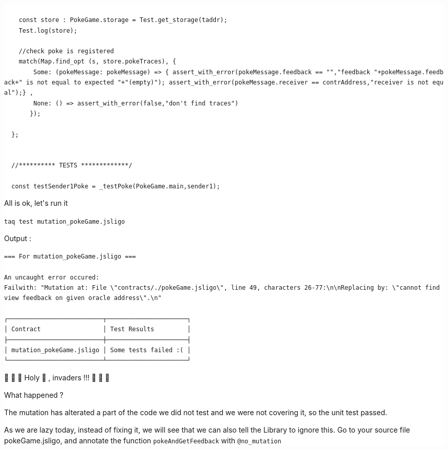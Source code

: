 ```ligolang

    const store : PokeGame.storage = Test.get_storage(taddr);
    Test.log(store);

    //check poke is registered
    match(Map.find_opt (s, store.pokeTraces), {
        Some: (pokeMessage: pokeMessage) => { assert_with_error(pokeMessage.feedback == "","feedback "+pokeMessage.feedback+" is not equal to expected "+"(empty)"); assert_with_error(pokeMessage.receiver == contrAddress,"receiver is not equal");} ,
        None: () => assert_with_error(false,"don't find traces")
       });

  };


  //********** TESTS *************/

  const testSender1Poke = _testPoke(PokeGame.main,sender1);
```

All is ok, let's run it

```bash
taq test mutation_pokeGame.jsligo
```

Output :

```logs
=== For mutation_pokeGame.jsligo ===

An uncaught error occured:
Failwith: "Mutation at: File \"contracts/./pokeGame.jsligo\", line 49, characters 26-77:\n\nReplacing by: \"cannot find view feedback on given oracle address\".\n"

┌──────────────────────────┬──────────────────────┐
│ Contract                 │ Test Results         │
├──────────────────────────┼──────────────────────┤
│ mutation_pokeGame.jsligo │ Some tests failed :( │
└──────────────────────────┴──────────────────────┘
```

:space_invader: :space_invader: :space_invader: Holy :shit: , invaders !!! :space_invader: :space_invader: :space_invader:

What happened ?

The mutation has alterated a part of the code we did not test and we were not covering it, so the unit test passed.

As we are lazy today, instead of fixing it, we will see that we can also tell the Library to ignore this.
Go to your source file pokeGame.jsligo, and annotate the function `pokeAndGetFeedback` with `@no_mutation`

